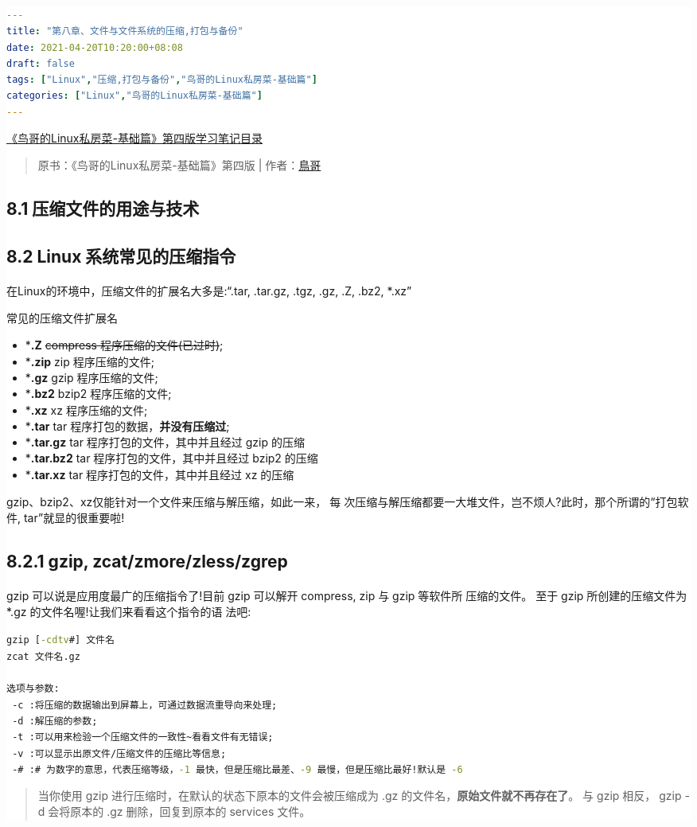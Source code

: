 ```yaml
---
title: "第八章、文件与文件系统的压缩,打包与备份"
date: 2021-04-20T10:20:00+08:08
draft: false
tags: ["Linux","压缩,打包与备份","鸟哥的Linux私房菜-基础篇"]
categories: ["Linux","鸟哥的Linux私房菜-基础篇"]
---
```


[《鸟哥的Linux私房菜-基础篇》第四版学习笔记目录](../dir)

> 原书：《鸟哥的Linux私房菜-基础篇》第四版 | 作者：[鳥哥](http://linux.vbird.org/)

## 8.1 压缩文件的用途与技术

## 8.2 Linux 系统常见的压缩指令

在Linux的环境中，压缩文件的扩展名大多是:“.tar, .tar.gz, .tgz, .gz, .Z, .bz2, *.xz”

常见的压缩文件扩展名

- ***.Z** ~~compress 程序压缩的文件(已过时)~~;
- ***.zip** zip 程序压缩的文件;
- ***.gz** gzip 程序压缩的文件;
- ***.bz2** bzip2 程序压缩的文件;
- ***.xz** xz 程序压缩的文件;
- ***.tar** tar 程序打包的数据，**并没有压缩过**;
- ***.tar.gz** tar 程序打包的文件，其中并且经过 gzip 的压缩
- ***.tar.bz2** tar 程序打包的文件，其中并且经过 bzip2 的压缩
- ***.tar.xz** tar 程序打包的文件，其中并且经过 xz 的压缩

gzip、bzip2、xz仅能针对一个文件来压缩与解压缩，如此一来， 每 次压缩与解压缩都要一大堆文件，岂不烦人?此时，那个所谓的“打包软件, tar”就显的很重要啦!

## 8.2.1 gzip, zcat/zmore/zless/zgrep

gzip 可以说是应用度最广的压缩指令了!目前 gzip 可以解开 compress, zip 与 gzip 等软件所 压缩的文件。 至于 gzip 所创建的压缩文件为 *.gz 的文件名喔!让我们来看看这个指令的语 法吧:

```cmd
gzip [-cdtv#] 文件名
zcat 文件名.gz

选项与参数:
 -c :将压缩的数据输出到屏幕上，可通过数据流重导向来处理;
 -d :解压缩的参数;
 -t :可以用来检验一个压缩文件的一致性~看看文件有无错误;
 -v :可以显示出原文件/压缩文件的压缩比等信息;
 -# :# 为数字的意思，代表压缩等级，-1 最快，但是压缩比最差、-9 最慢，但是压缩比最好!默认是 -6
```

> 当你使用 gzip 进行压缩时，在默认的状态下原本的文件会被压缩成为 .gz 的文件名，**原始文件就不再存在了**。
> 与 gzip 相反， gzip -d 会将原本的 .gz 删除，回复到原本的 services 文件。
 